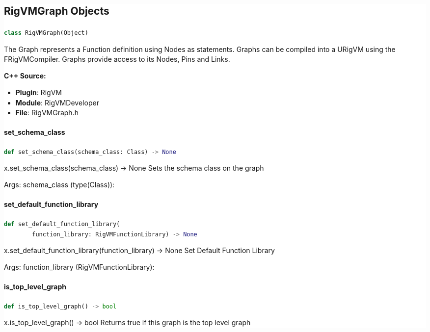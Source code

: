 ## RigVMGraph Objects

```python
class RigVMGraph(Object)
```

The Graph represents a Function definition
using Nodes as statements.
Graphs can be compiled into a URigVM using the
FRigVMCompiler.
Graphs provide access to its Nodes, Pins and
Links.

**C++ Source:**

- **Plugin**: RigVM
- **Module**: RigVMDeveloper
- **File**: RigVMGraph.h

<a id="unreal.RigVMGraph.set_schema_class"></a>

#### set_schema_class

```python
def set_schema_class(schema_class: Class) -> None
```

x.set_schema_class(schema_class) -> None
Sets the schema class on the graph

Args:
    schema_class (type(Class)):

<a id="unreal.RigVMGraph.set_default_function_library"></a>

#### set_default_function_library

```python
def set_default_function_library(
        function_library: RigVMFunctionLibrary) -> None
```

x.set_default_function_library(function_library) -> None
Set Default Function Library

Args:
    function_library (RigVMFunctionLibrary):

<a id="unreal.RigVMGraph.is_top_level_graph"></a>

#### is_top_level_graph

```python
def is_top_level_graph() -> bool
```

x.is_top_level_graph() -> bool
Returns true if this graph is the top level graph
